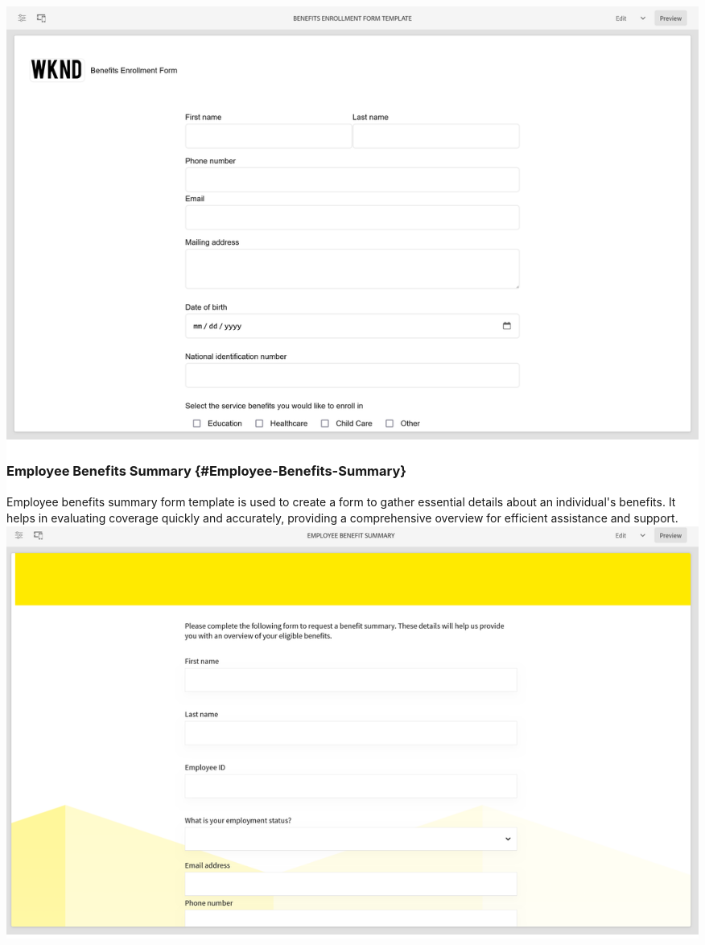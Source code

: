 ![Benefits Enrollment Template](/help/adaptive-forms/assets/Benefits-enrollment-form-template.png)


### Employee Benefits Summary {#Employee-Benefits-Summary}

Employee benefits summary form template is used to create a form to gather essential details about an individual's benefits. It helps in evaluating coverage quickly and accurately, providing a comprehensive overview for efficient assistance and support.
![Employee Benefits Summary](/help/adaptive-forms/assets/Employee-benefits-summary.png)
